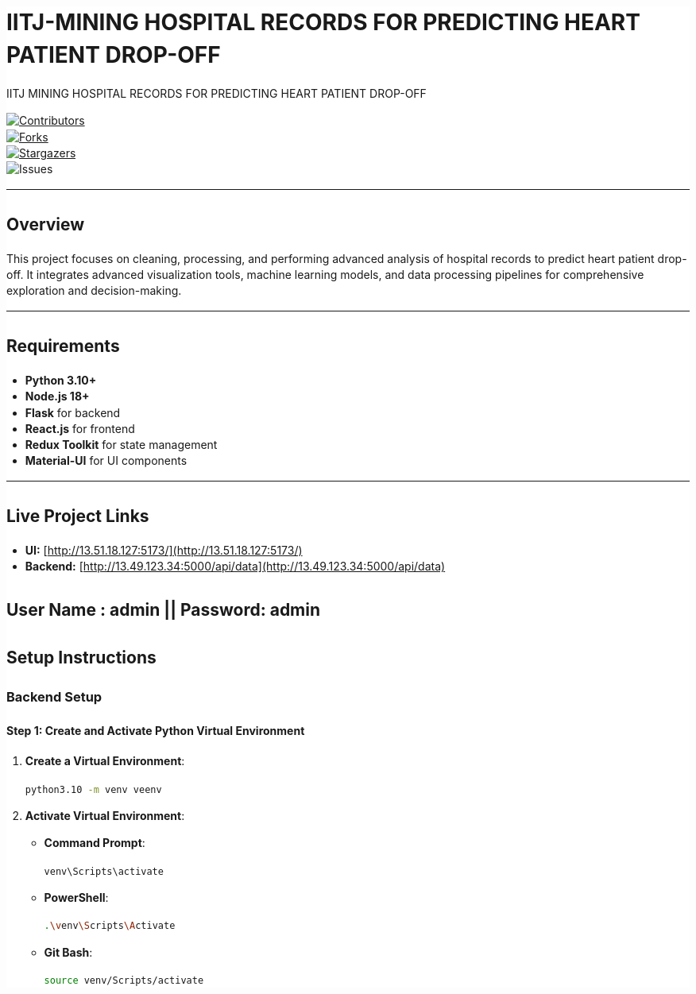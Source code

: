 # IITJ-MINING HOSPITAL RECORDS FOR PREDICTING HEART PATIENT DROP-OFF
IITJ MINING HOSPITAL RECORDS FOR PREDICTING HEART PATIENT DROP-OFF

[![Contributors][contributors-shield]][contributors-url]  
[![Forks][forks-shield]][forks-url]  
[![Stargazers][stars-shield]][stars-url]  
![Issues][issues-shield]

---

## Overview

This project focuses on cleaning, processing, and performing advanced analysis of hospital records to predict heart patient drop-off. It integrates advanced visualization tools, machine learning models, and data processing pipelines for comprehensive exploration and decision-making.

---

## Requirements
- **Python 3.10+**
- **Node.js 18+**
- **Flask** for backend
- **React.js** for frontend
- **Redux Toolkit** for state management
- **Material-UI** for UI components

---

## Live Project Links
- **UI:** [http://13.51.18.127:5173/](http://13.51.18.127:5173/)
- **Backend:** [http://13.49.123.34:5000/api/data](http://13.49.123.34:5000/api/data)

User Name : **admin** || Password: **admin** 
---

## Setup Instructions

### Backend Setup

#### Step 1: Create and Activate Python Virtual Environment

1. **Create a Virtual Environment**:
    ```bash
    python3.10 -m venv veenv
    ```

2. **Activate Virtual Environment**:
   - **Command Prompt**:
     ```bash
     venv\Scripts\activate
     ```
   - **PowerShell**:
     ```bash
     .\venv\Scripts\Activate
     ```
   - **Git Bash**:
     ```bash
     source venv/Scripts/activate
     ```


[contributors-shield]: https://img.shields.io/github/contributors/shubham14p3/IITJ-MINING-HOSPITAL-RECORDS-FOR-PREDICTING-HEART-PATIENT-DROP-OFF.svg?style=flat-square
[contributors-url]: https://github.com/shubham14p3/IITJ-MINING-HOSPITAL-RECORDS-FOR-PREDICTING-HEART-PATIENT-DROP-OFF/graphs/contributors
[forks-shield]: https://img.shields.io/github/forks/shubham14p3/IITJ-MINING-HOSPITAL-RECORDS-FOR-PREDICTING-HEART-PATIENT-DROP-OFF.svg?style=flat-square
[forks-url]: https://github.com/shubham14p3/IITJ-MINING-HOSPITAL-RECORDS-FOR-PREDICTING-HEART-PATIENT-DROP-OFF/network/members
[stars-shield]: https://img.shields.io/github/stars/shubham14p3/IITJ-MINING-HOSPITAL-RECORDS-FOR-PREDICTING-HEART-PATIENT-DROP-OFF.svg?style=flat-square
[stars-url]: https://github.com/shubham14p3/IITJ-MINING-HOSPITAL-RECORDS-FOR-PREDICTING-HEART-PATIENT-DROP-OFF/stargazers
[issues-shield]: https://img.shields.io/github/issues/shubham14p3/IITJ-MINING-HOSPITAL-RECORDS-FOR-PREDICTING-HEART-PATIENT-DROP-OFF.svg?style=flat-square
